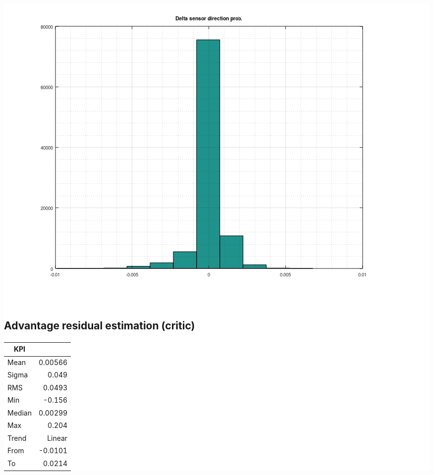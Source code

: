 ![Delta sensor direction prob.](dsens_hist.png)
## Advantage residual estimation (critic)

| KPI    |             |
|--------|------------:|
| Mean   |     0.00566 |
| Sigma  |       0.049 |
| RMS    |      0.0493 |
| Min    |      -0.156 |
| Median |     0.00299 |
| Max    |       0.204 |
| Trend  |      Linear |
| From   |     -0.0101 |
| To     |      0.0214 |
